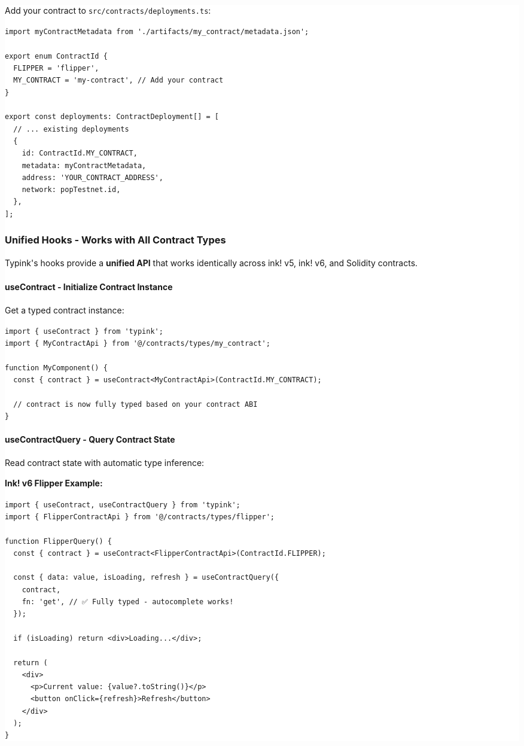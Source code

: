 Add your contract to `src/contracts/deployments.ts`:

```tsx
import myContractMetadata from './artifacts/my_contract/metadata.json';

export enum ContractId {
  FLIPPER = 'flipper',
  MY_CONTRACT = 'my-contract', // Add your contract
}

export const deployments: ContractDeployment[] = [
  // ... existing deployments
  {
    id: ContractId.MY_CONTRACT,
    metadata: myContractMetadata,
    address: 'YOUR_CONTRACT_ADDRESS',
    network: popTestnet.id,
  },
];
```

### Unified Hooks - Works with All Contract Types

Typink's hooks provide a **unified API** that works identically across ink! v5, ink! v6, and Solidity contracts.

#### useContract - Initialize Contract Instance

Get a typed contract instance:

```tsx
import { useContract } from 'typink';
import { MyContractApi } from '@/contracts/types/my_contract';

function MyComponent() {
  const { contract } = useContract<MyContractApi>(ContractId.MY_CONTRACT);

  // contract is now fully typed based on your contract ABI
}
```

#### useContractQuery - Query Contract State

Read contract state with automatic type inference:

**Ink! v6 Flipper Example:**

```tsx
import { useContract, useContractQuery } from 'typink';
import { FlipperContractApi } from '@/contracts/types/flipper';

function FlipperQuery() {
  const { contract } = useContract<FlipperContractApi>(ContractId.FLIPPER);

  const { data: value, isLoading, refresh } = useContractQuery({
    contract,
    fn: 'get', // ✅ Fully typed - autocomplete works!
  });

  if (isLoading) return <div>Loading...</div>;

  return (
    <div>
      <p>Current value: {value?.toString()}</p>
      <button onClick={refresh}>Refresh</button>
    </div>
  );
}
```